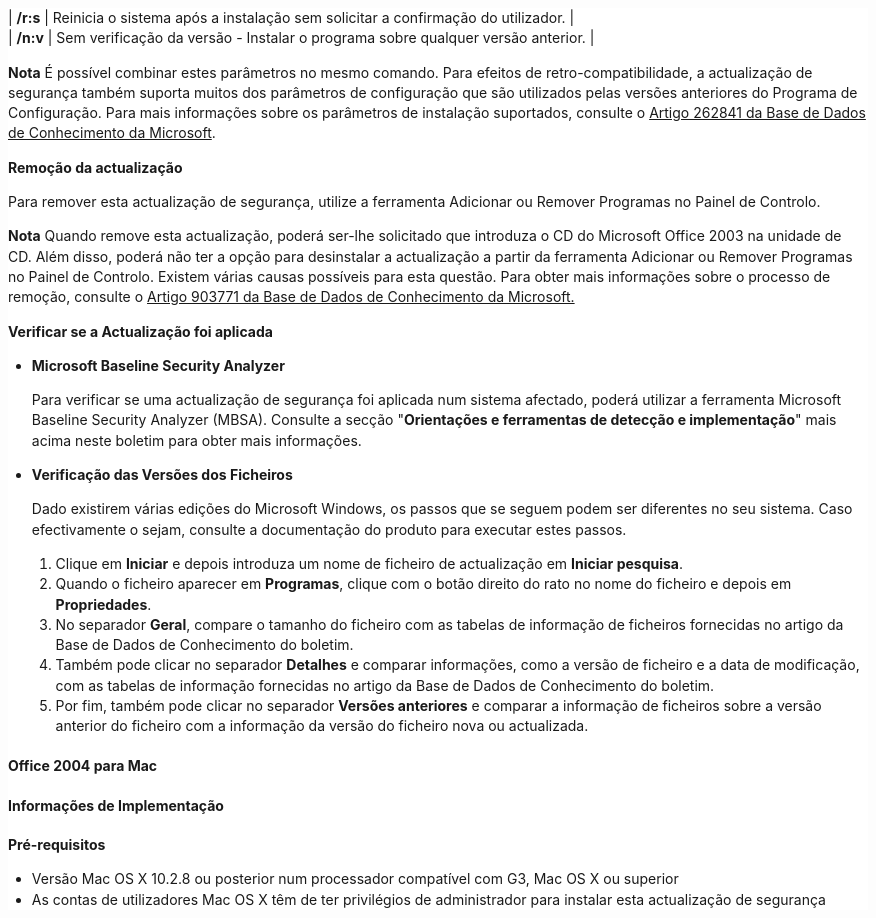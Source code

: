 | **/r:s**    | Reinicia o sistema após a instalação sem solicitar a confirmação do utilizador.                                           |  
| **/n:v**    | Sem verificação da versão - Instalar o programa sobre qualquer versão anterior.                                           |
  
**Nota** É possível combinar estes parâmetros no mesmo comando. Para efeitos de retro-compatibilidade, a actualização de segurança também suporta muitos dos parâmetros de configuração que são utilizados pelas versões anteriores do Programa de Configuração. Para mais informações sobre os parâmetros de instalação suportados, consulte o [Artigo 262841 da Base de Dados de Conhecimento da Microsoft](http://support.microsoft.com/kb/262841).
  
**Remoção da actualização**
  
Para remover esta actualização de segurança, utilize a ferramenta Adicionar ou Remover Programas no Painel de Controlo.
  
**Nota** Quando remove esta actualização, poderá ser-lhe solicitado que introduza o CD do Microsoft Office 2003 na unidade de CD. Além disso, poderá não ter a opção para desinstalar a actualização a partir da ferramenta Adicionar ou Remover Programas no Painel de Controlo. Existem várias causas possíveis para esta questão. Para obter mais informações sobre o processo de remoção, consulte o [Artigo 903771 da Base de Dados de Conhecimento da Microsoft.](http://support.microsoft.com/kb/903771)
  
**Verificar se a Actualização foi aplicada**
  
-   **Microsoft Baseline Security Analyzer**
  
    Para verificar se uma actualização de segurança foi aplicada num sistema afectado, poderá utilizar a ferramenta Microsoft Baseline Security Analyzer (MBSA). Consulte a secção "**Orientações e ferramentas de detecção e implementação**" mais acima neste boletim para obter mais informações.
  
-   **Verificação das Versões dos Ficheiros**
  
    Dado existirem várias edições do Microsoft Windows, os passos que se seguem podem ser diferentes no seu sistema. Caso efectivamente o sejam, consulte a documentação do produto para executar estes passos.
  
    1.  Clique em **Iniciar** e depois introduza um nome de ficheiro de actualização em **Iniciar pesquisa**.  
    2.  Quando o ficheiro aparecer em **Programas**, clique com o botão direito do rato no nome do ficheiro e depois em **Propriedades**.  
    3.  No separador **Geral**, compare o tamanho do ficheiro com as tabelas de informação de ficheiros fornecidas no artigo da Base de Dados de Conhecimento do boletim.  
    4.  Também pode clicar no separador **Detalhes** e comparar informações, como a versão de ficheiro e a data de modificação, com as tabelas de informação fornecidas no artigo da Base de Dados de Conhecimento do boletim.  
    5.  Por fim, também pode clicar no separador **Versões anteriores** e comparar a informação de ficheiros sobre a versão anterior do ficheiro com a informação da versão do ficheiro nova ou actualizada.
  
#### Office 2004 para Mac
  
#### Informações de Implementação
  
**Pré-requisitos**
  
-   Versão Mac OS X 10.2.8 ou posterior num processador compatível com G3, Mac OS X ou superior  
-   As contas de utilizadores Mac OS X têm de ter privilégios de administrador para instalar esta actualização de segurança
  
